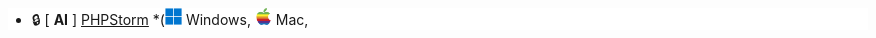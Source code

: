 - 🔒 [ **AI** ] [PHPStorm](https://www.jetbrains.com/phpstorm) *(<img src="resources/icons/win11.png" alt="img" width="17"/> Windows, <img src="resources/icons/apple.png" alt="img" width="17"/> Mac,